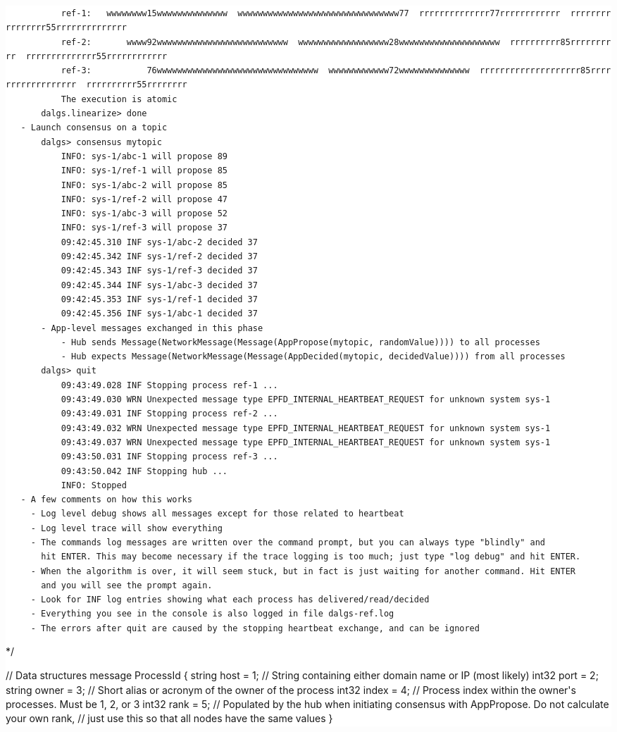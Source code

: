                ref-1:   wwwwwwww15wwwwwwwwwwwwww  wwwwwwwwwwwwwwwwwwwwwwwwwwwwwwww77  rrrrrrrrrrrrrr77rrrrrrrrrrrr  rrrrrrrrrrrrrrrr55rrrrrrrrrrrrrr
               ref-2:       wwww92wwwwwwwwwwwwwwwwwwwwwwwwww  wwwwwwwwwwwwwwwwww28wwwwwwwwwwwwwwwwwwww  rrrrrrrrrr85rrrrrrrrrr  rrrrrrrrrrrrrr55rrrrrrrrrrrr
               ref-3:           76wwwwwwwwwwwwwwwwwwwwwwwwwwwwwwww  wwwwwwwwwwww72wwwwwwwwwwwwww  rrrrrrrrrrrrrrrrrrrr85rrrrrrrrrrrrrrrrrr  rrrrrrrrrr55rrrrrrrr
               The execution is atomic
           dalgs.linearize> done
       - Launch consensus on a topic
           dalgs> consensus mytopic
               INFO: sys-1/abc-1 will propose 89
               INFO: sys-1/ref-1 will propose 85
               INFO: sys-1/abc-2 will propose 85
               INFO: sys-1/ref-2 will propose 47
               INFO: sys-1/abc-3 will propose 52
               INFO: sys-1/ref-3 will propose 37
               09:42:45.310 INF sys-1/abc-2 decided 37
               09:42:45.342 INF sys-1/ref-2 decided 37
               09:42:45.343 INF sys-1/ref-3 decided 37
               09:42:45.344 INF sys-1/abc-3 decided 37
               09:42:45.353 INF sys-1/ref-1 decided 37
               09:42:45.356 INF sys-1/abc-1 decided 37
           - App-level messages exchanged in this phase
               - Hub sends Message(NetworkMessage(Message(AppPropose(mytopic, randomValue)))) to all processes
               - Hub expects Message(NetworkMessage(Message(AppDecided(mytopic, decidedValue)))) from all processes
           dalgs> quit
               09:43:49.028 INF Stopping process ref-1 ...
               09:43:49.030 WRN Unexpected message type EPFD_INTERNAL_HEARTBEAT_REQUEST for unknown system sys-1
               09:43:49.031 INF Stopping process ref-2 ...
               09:43:49.032 WRN Unexpected message type EPFD_INTERNAL_HEARTBEAT_REQUEST for unknown system sys-1
               09:43:49.037 WRN Unexpected message type EPFD_INTERNAL_HEARTBEAT_REQUEST for unknown system sys-1
               09:43:50.031 INF Stopping process ref-3 ...
               09:43:50.042 INF Stopping hub ...
               INFO: Stopped
       - A few comments on how this works
         - Log level debug shows all messages except for those related to heartbeat
         - Log level trace will show everything
         - The commands log messages are written over the command prompt, but you can always type "blindly" and
           hit ENTER. This may become necessary if the trace logging is too much; just type "log debug" and hit ENTER.
         - When the algorithm is over, it will seem stuck, but in fact is just waiting for another command. Hit ENTER
           and you will see the prompt again.
         - Look for INF log entries showing what each process has delivered/read/decided
         - Everything you see in the console is also logged in file dalgs-ref.log
         - The errors after quit are caused by the stopping heartbeat exchange, and can be ignored
*/

// Data structures
message ProcessId {
    string host = 1;  // String containing either domain name  or IP (most likely)
    int32 port = 2;
    string owner = 3; // Short alias or acronym of the owner of the process
    int32 index = 4;  // Process index within the owner's processes. Must be 1, 2, or 3
    int32 rank = 5;   // Populated by the hub when initiating consensus with AppPropose. Do not calculate your own rank,
                      // just use this so that all nodes have the same values
}
